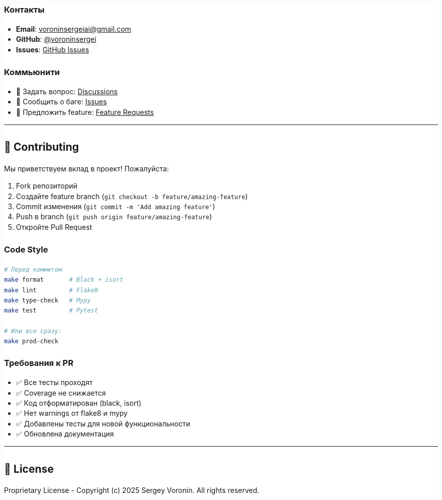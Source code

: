 ### Контакты

- **Email**: voroninsergeiai@gmail.com
- **GitHub**: [@voroninsergei](https://github.com/voroninsergei)
- **Issues**: [GitHub Issues](https://github.com/voroninsergei/oneflow-ai/issues)

### Коммьюнити

- 💬 Задать вопрос: [Discussions](https://github.com/voroninsergei/oneflow-ai/discussions)
- 🐛 Сообщить о баге: [Issues](https://github.com/voroninsergei/oneflow-ai/issues)
- 🎉 Предложить feature: [Feature Requests](https://github.com/voroninsergei/oneflow-ai/discussions/categories/ideas)

---

## 🤝 Contributing

Мы приветствуем вклад в проект! Пожалуйста:

1. Fork репозиторий
2. Создайте feature branch (`git checkout -b feature/amazing-feature`)
3. Commit изменения (`git commit -m 'Add amazing feature'`)
4. Push в branch (`git push origin feature/amazing-feature`)
5. Откройте Pull Request

### Code Style

```bash
# Перед коммитом
make format       # Black + isort
make lint         # Flake8
make type-check   # Mypy
make test         # Pytest

# Или все сразу:
make prod-check
```

### Требования к PR

- ✅ Все тесты проходят
- ✅ Coverage не снижается
- ✅ Код отформатирован (black, isort)
- ✅ Нет warnings от flake8 и mypy
- ✅ Добавлены тесты для новой функциональности
- ✅ Обновлена документация

---

## 📜 License

Proprietary License - Copyright (c) 2025 Sergey Voronin. All rights reserved.
